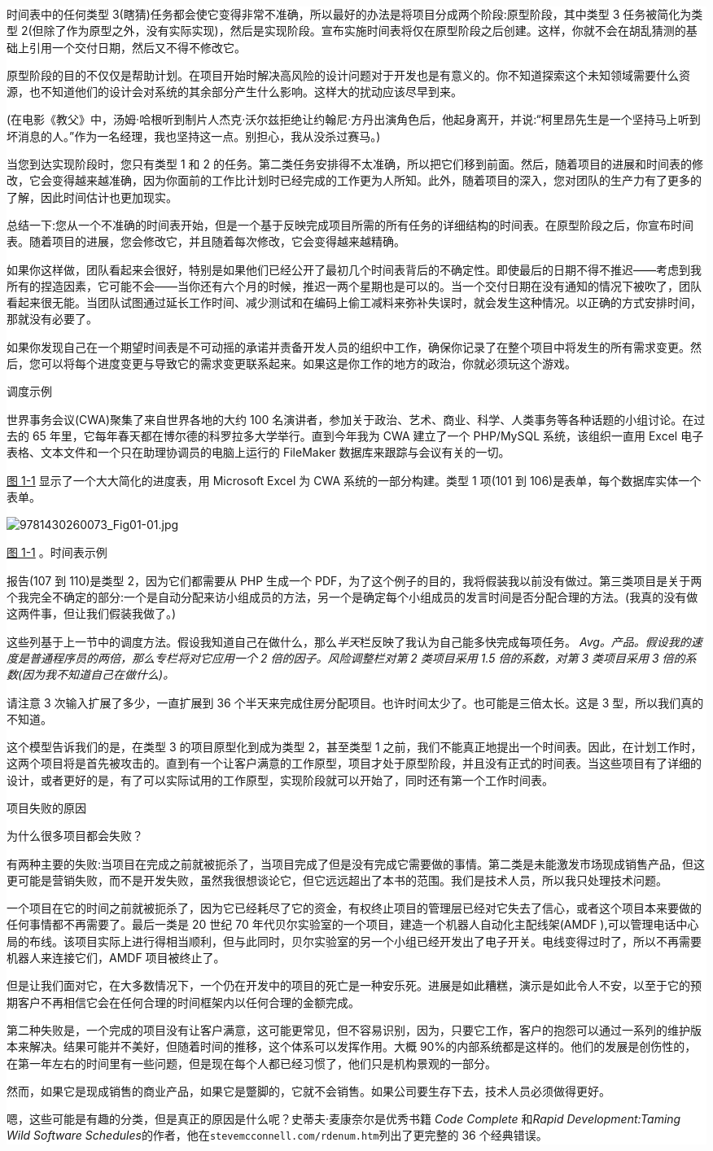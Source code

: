 时间表中的任何类型 3(瞎猜)任务都会使它变得非常不准确，所以最好的办法是将项目分成两个阶段:原型阶段，其中类型 3 任务被简化为类型 2(但除了作为原型之外，没有实际实现)，然后是实现阶段。宣布实施时间表将仅在原型阶段之后创建。这样，你就不会在胡乱猜测的基础上引用一个交付日期，然后又不得不修改它。

原型阶段的目的不仅仅是帮助计划。在项目开始时解决高风险的设计问题对于开发也是有意义的。你不知道探索这个未知领域需要什么资源，也不知道他们的设计会对系统的其余部分产生什么影响。这样大的扰动应该尽早到来。

(在电影《教父》中，汤姆·哈根听到制片人杰克·沃尔兹拒绝让约翰尼·方丹出演角色后，他起身离开，并说:“柯里昂先生是一个坚持马上听到坏消息的人。”作为一名经理，我也坚持这一点。别担心，我从没杀过赛马。)

当您到达实现阶段时，您只有类型 1 和 2 的任务。第二类任务安排得不太准确，所以把它们移到前面。然后，随着项目的进展和时间表的修改，它会变得越来越准确，因为你面前的工作比计划时已经完成的工作更为人所知。此外，随着项目的深入，您对团队的生产力有了更多的了解，因此时间估计也更加现实。

总结一下:您从一个不准确的时间表开始，但是一个基于反映完成项目所需的所有任务的详细结构的时间表。在原型阶段之后，你宣布时间表。随着项目的进展，您会修改它，并且随着每次修改，它会变得越来越精确。

如果你这样做，团队看起来会很好，特别是如果他们已经公开了最初几个时间表背后的不确定性。即使最后的日期不得不推迟——考虑到我所有的捏造因素，它可能不会——当你还有六个月的时候，推迟一两个星期也是可以的。当一个交付日期在没有通知的情况下被吹了，团队看起来很无能。当团队试图通过延长工作时间、减少测试和在编码上偷工减料来弥补失误时，就会发生这种情况。以正确的方式安排时间，那就没有必要了。

如果你发现自己在一个期望时间表是不可动摇的承诺并责备开发人员的组织中工作，确保你记录了在整个项目中将发生的所有需求变更。然后，您可以将每个进度变更与导致它的需求变更联系起来。如果这是你工作的地方的政治，你就必须玩这个游戏。

调度示例

世界事务会议(CWA)聚集了来自世界各地的大约 100 名演讲者，参加关于政治、艺术、商业、科学、人类事务等各种话题的小组讨论。在过去的 65 年里，它每年春天都在博尔德的科罗拉多大学举行。直到今年我为 CWA 建立了一个 PHP/MySQL 系统，该组织一直用 Excel 电子表格、文本文件和一个只在助理协调员的电脑上运行的 FileMaker 数据库来跟踪与会议有关的一切。

[图 1-1](#Fig1) 显示了一个大大简化的进度表，用 Microsoft Excel 为 CWA 系统的一部分构建。类型 1 项(101 到 106)是表单，每个数据库实体一个表单。

![9781430260073_Fig01-01.jpg](images/9781430260073_Fig01-01.jpg)

[图 1-1](#_Fig1) 。时间表示例

报告(107 到 110)是类型 2，因为它们都需要从 PHP 生成一个 PDF，为了这个例子的目的，我将假装我以前没有做过。第三类项目是关于两个我完全不确定的部分:一个是自动分配来访小组成员的方法，另一个是确定每个小组成员的发言时间是否分配合理的方法。(我真的没有做这两件事，但让我们假装我做了。)

这些列基于上一节中的调度方法。假设我知道自己在做什么，那么*半天*栏反映了我认为自己能多快完成每项任务。 *Avg。产品。假设我的速度是普通程序员的两倍，那么专栏将对它应用一个 2 倍的因子。*风险调整*栏对第 2 类项目采用 1.5 倍的系数，对第 3 类项目采用 3 倍的系数(因为我不知道自己在做什么)。*

请注意 3 次输入扩展了多少，一直扩展到 36 个半天来完成住房分配项目。也许时间太少了。也可能是三倍太长。这是 3 型，所以我们真的不知道。

这个模型告诉我们的是，在类型 3 的项目原型化到成为类型 2，甚至类型 1 之前，我们不能真正地提出一个时间表。因此，在计划工作时，这两个项目将是首先被攻击的。直到有一个让客户满意的工作原型，项目才处于原型阶段，并且没有正式的时间表。当这些项目有了详细的设计，或者更好的是，有了可以实际试用的工作原型，实现阶段就可以开始了，同时还有第一个工作时间表。

项目失败的原因

为什么很多项目都会失败？

有两种主要的失败:当项目在完成之前就被扼杀了，当项目完成了但是没有完成它需要做的事情。第二类是未能激发市场现成销售产品，但这更可能是营销失败，而不是开发失败，虽然我很想谈论它，但它远远超出了本书的范围。我们是技术人员，所以我只处理技术问题。

一个项目在它的时间之前就被扼杀了，因为它已经耗尽了它的资金，有权终止项目的管理层已经对它失去了信心，或者这个项目本来要做的任何事情都不再需要了。最后一类是 20 世纪 70 年代贝尔实验室的一个项目，建造一个机器人自动化主配线架(AMDF ),可以管理电话中心局的布线。该项目实际上进行得相当顺利，但与此同时，贝尔实验室的另一个小组已经开发出了电子开关。电线变得过时了，所以不再需要机器人来连接它们，AMDF 项目被终止了。

但是让我们面对它，在大多数情况下，一个仍在开发中的项目的死亡是一种安乐死。进展是如此糟糕，演示是如此令人不安，以至于它的预期客户不再相信它会在任何合理的时间框架内以任何合理的金额完成。

第二种失败是，一个完成的项目没有让客户满意，这可能更常见，但不容易识别，因为，只要它工作，客户的抱怨可以通过一系列的维护版本来解决。结果可能并不美好，但随着时间的推移，这个体系可以发挥作用。大概 90%的内部系统都是这样的。他们的发展是创伤性的，在第一年左右的时间里有一些问题，但是现在每个人都已经习惯了，他们只是机构景观的一部分。

然而，如果它是现成销售的商业产品，如果它是蹩脚的，它就不会销售。如果公司要生存下去，技术人员必须做得更好。

嗯，这些可能是有趣的分类，但是真正的原因是什么呢？史蒂夫·麦康奈尔是优秀书籍 *Code Complete* 和*Rapid Development:Taming Wild Software Schedules*的作者，他在`stevemcconnell.com/rdenum.htm`列出了更完整的 36 个经典错误。
